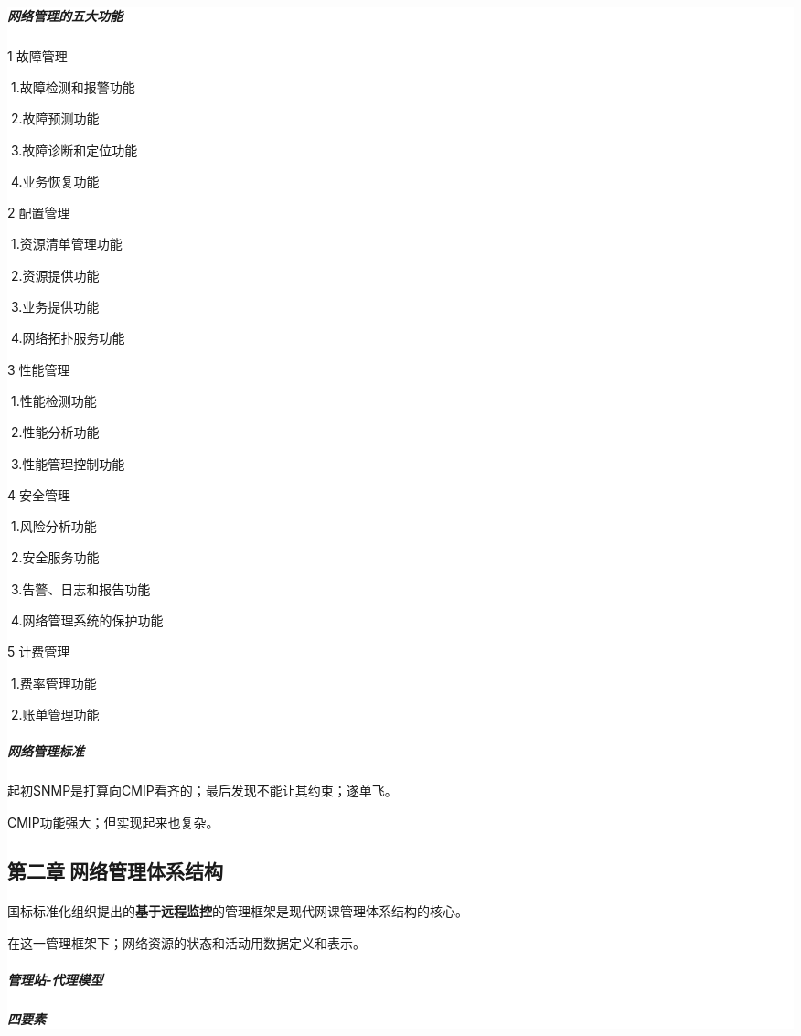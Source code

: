 ##### 网络管理的五大功能

1 故障管理

​	1.故障检测和报警功能

​	2.故障预测功能

​	3.故障诊断和定位功能

​	4.业务恢复功能

2 配置管理

​	1.资源清单管理功能

​	2.资源提供功能

​	3.业务提供功能

​	4.网络拓扑服务功能

3 性能管理

​	1.性能检测功能

​	2.性能分析功能

​	3.性能管理控制功能

4 安全管理

​	1.风险分析功能

​	2.安全服务功能

​	3.告警、日志和报告功能

​	4.网络管理系统的保护功能

5 计费管理

​	1.费率管理功能

​	2.账单管理功能

##### 网络管理标准

起初SNMP是打算向CMIP看齐的；最后发现不能让其约束；遂单飞。

CMIP功能强大；但实现起来也复杂。



## 第二章 网络管理体系结构

国标标准化组织提出的**基于远程监控**的管理框架是现代网课管理体系结构的核心。

在这一管理框架下；网络资源的状态和活动用数据定义和表示。

##### 管理站-代理模型

##### 四要素
